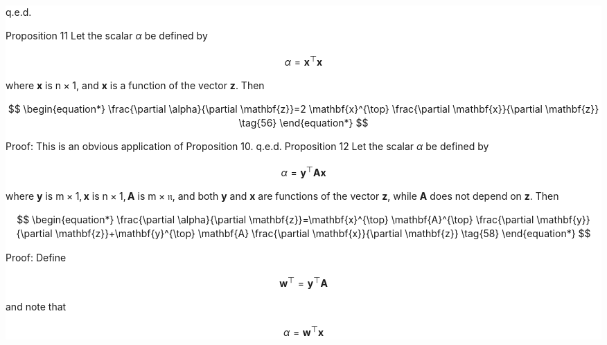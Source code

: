 q.e.d.

Proposition 11 Let the scalar $\alpha$ be defined by

$$
\begin{equation*}
\alpha=\mathbf{x}^{\top} \mathbf{x} \tag{55}
\end{equation*}
$$

where $\mathbf{x}$ is $\mathrm{n} \times 1$, and $\mathbf{x}$ is a function of the vector $\mathbf{z}$. Then

$$
\begin{equation*}
\frac{\partial \alpha}{\partial \mathbf{z}}=2 \mathbf{x}^{\top} \frac{\partial \mathbf{x}}{\partial \mathbf{z}} \tag{56}
\end{equation*}
$$

Proof: This is an obvious application of Proposition 10. q.e.d.
Proposition 12 Let the scalar $\alpha$ be defined by

$$
\begin{equation*}
\alpha=\mathbf{y}^{\top} \mathbf{A} \mathbf{x} \tag{57}
\end{equation*}
$$

where $\mathbf{y}$ is $\mathrm{m} \times 1, \mathbf{x}$ is $\mathrm{n} \times 1, \mathbf{A}$ is $\mathrm{m} \times \mathfrak{n}$, and both $\mathbf{y}$ and $\mathbf{x}$ are functions of the vector $\mathbf{z}$, while $\mathbf{A}$ does not depend on $\mathbf{z}$. Then

$$
\begin{equation*}
\frac{\partial \alpha}{\partial \mathbf{z}}=\mathbf{x}^{\top} \mathbf{A}^{\top} \frac{\partial \mathbf{y}}{\partial \mathbf{z}}+\mathbf{y}^{\top} \mathbf{A} \frac{\partial \mathbf{x}}{\partial \mathbf{z}} \tag{58}
\end{equation*}
$$

Proof: Define

$$
\begin{equation*}
\mathbf{w}^{\top}=\mathbf{y}^{\top} \mathbf{A} \tag{59}
\end{equation*}
$$

and note that

$$
\begin{equation*}
\alpha=\mathbf{w}^{\top} \mathbf{x} \tag{60}
\end{equation*}
$$
